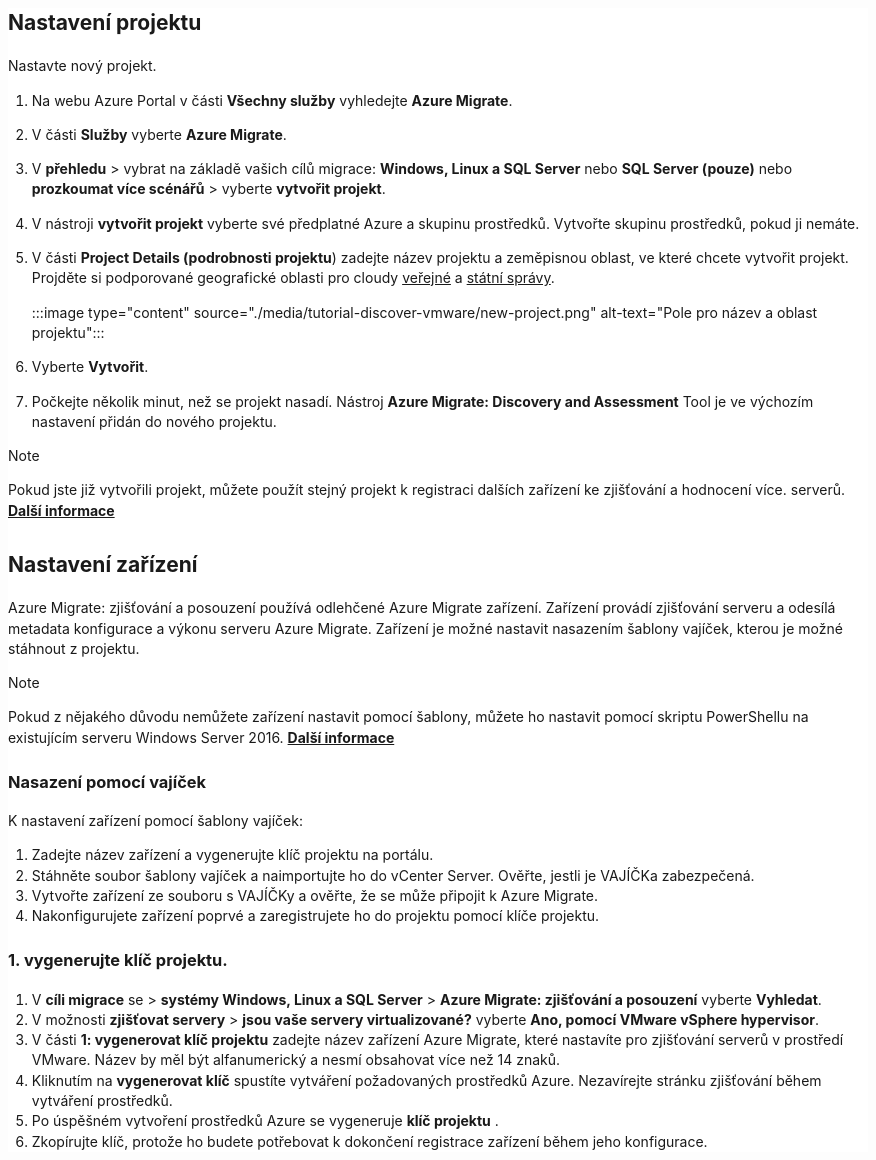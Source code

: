 ## <a name="set-up-a-project"></a>Nastavení projektu

Nastavte nový projekt.

1. Na webu Azure Portal v části **Všechny služby** vyhledejte **Azure Migrate**.
2. V části **Služby** vyberte **Azure Migrate**.
3. V **přehledu** > vybrat na základě vašich cílů migrace: **Windows, Linux a SQL Server** nebo **SQL Server (pouze)** nebo **prozkoumat více scénářů** > vyberte **vytvořit projekt**.
5. V nástroji **vytvořit projekt** vyberte své předplatné Azure a skupinu prostředků. Vytvořte skupinu prostředků, pokud ji nemáte.
6. V části **Project Details (podrobnosti projektu**) zadejte název projektu a zeměpisnou oblast, ve které chcete vytvořit projekt. Projděte si podporované geografické oblasti pro cloudy [veřejné](migrate-support-matrix.md#supported-geographies-public-cloud) a [státní správy](migrate-support-matrix.md#supported-geographies-azure-government).

    :::image type="content" source="./media/tutorial-discover-vmware/new-project.png" alt-text="Pole pro název a oblast projektu":::

7. Vyberte **Vytvořit**.
8. Počkejte několik minut, než se projekt nasadí. Nástroj **Azure Migrate: Discovery and Assessment** Tool je ve výchozím nastavení přidán do nového projektu.

> [!NOTE]
> Pokud jste již vytvořili projekt, můžete použít stejný projekt k registraci dalších zařízení ke zjišťování a hodnocení více. serverů. [ **Další informace**](create-manage-projects.md#find-a-project)

## <a name="set-up-the-appliance"></a>Nastavení zařízení

Azure Migrate: zjišťování a posouzení používá odlehčené Azure Migrate zařízení. Zařízení provádí zjišťování serveru a odesílá metadata konfigurace a výkonu serveru Azure Migrate. Zařízení je možné nastavit nasazením šablony vajíček, kterou je možné stáhnout z projektu.

> [!NOTE]
> Pokud z nějakého důvodu nemůžete zařízení nastavit pomocí šablony, můžete ho nastavit pomocí skriptu PowerShellu na existujícím serveru Windows Server 2016. [**Další informace**](deploy-appliance-script.md#set-up-the-appliance-for-vmware)

### <a name="deploy-with-ova"></a>Nasazení pomocí vajíček

K nastavení zařízení pomocí šablony vajíček:

1. Zadejte název zařízení a vygenerujte klíč projektu na portálu.
1. Stáhněte soubor šablony vajíček a naimportujte ho do vCenter Server. Ověřte, jestli je VAJÍČKa zabezpečená.
1. Vytvořte zařízení ze souboru s VAJÍČKy a ověřte, že se může připojit k Azure Migrate.
1. Nakonfigurujete zařízení poprvé a zaregistrujete ho do projektu pomocí klíče projektu.

### <a name="1-generate-the-project-key"></a>1. vygenerujte klíč projektu.

1. V **cíli migrace** se  >  **systémy Windows, Linux a SQL Server**  >  **Azure Migrate: zjišťování a posouzení** vyberte **Vyhledat**.
2. V možnosti **zjišťovat servery**  >  **jsou vaše servery virtualizované?** vyberte **Ano, pomocí VMware vSphere hypervisor**.
3. V části **1: vygenerovat klíč projektu** zadejte název zařízení Azure Migrate, které nastavíte pro zjišťování serverů v prostředí VMware. Název by měl být alfanumerický a nesmí obsahovat více než 14 znaků.
1. Kliknutím na **vygenerovat klíč** spustíte vytváření požadovaných prostředků Azure. Nezavírejte stránku zjišťování během vytváření prostředků.
1. Po úspěšném vytvoření prostředků Azure se vygeneruje **klíč projektu** .
1. Zkopírujte klíč, protože ho budete potřebovat k dokončení registrace zařízení během jeho konfigurace.
